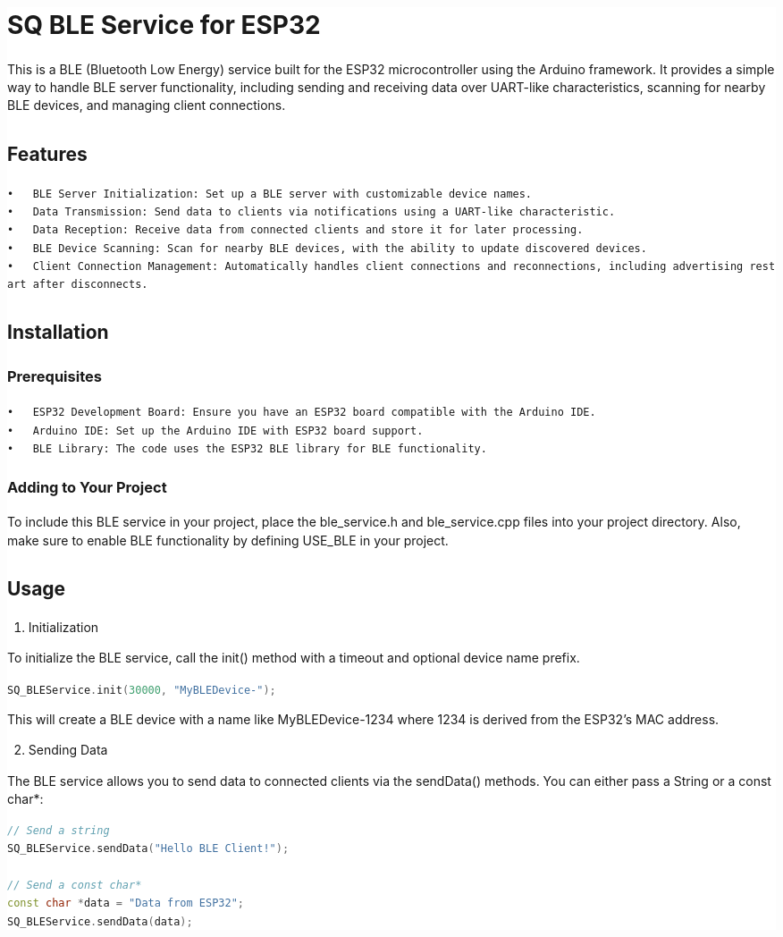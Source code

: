# SQ BLE Service for ESP32

This is a BLE (Bluetooth Low Energy) service built for the ESP32 microcontroller using the Arduino framework. It provides a simple way to handle BLE server functionality, including sending and receiving data over UART-like characteristics, scanning for nearby BLE devices, and managing client connections.

## Features

	•	BLE Server Initialization: Set up a BLE server with customizable device names.
	•	Data Transmission: Send data to clients via notifications using a UART-like characteristic.
	•	Data Reception: Receive data from connected clients and store it for later processing.
	•	BLE Device Scanning: Scan for nearby BLE devices, with the ability to update discovered devices.
	•	Client Connection Management: Automatically handles client connections and reconnections, including advertising restart after disconnects.

## Installation

### Prerequisites

	•	ESP32 Development Board: Ensure you have an ESP32 board compatible with the Arduino IDE.
	•	Arduino IDE: Set up the Arduino IDE with ESP32 board support.
	•	BLE Library: The code uses the ESP32 BLE library for BLE functionality.

### Adding to Your Project

To include this BLE service in your project, place the ble_service.h and ble_service.cpp files into your project directory. Also, make sure to enable BLE functionality by defining USE_BLE in your project.

## Usage

1. Initialization

To initialize the BLE service, call the init() method with a timeout and optional device name prefix.

``` cpp
SQ_BLEService.init(30000, "MyBLEDevice-");
```

This will create a BLE device with a name like MyBLEDevice-1234 where 1234 is derived from the ESP32’s MAC address.

2. Sending Data

The BLE service allows you to send data to connected clients via the sendData() methods. You can either pass a String or a const char*:

``` cpp
// Send a string
SQ_BLEService.sendData("Hello BLE Client!");

// Send a const char*
const char *data = "Data from ESP32";
SQ_BLEService.sendData(data);
```
